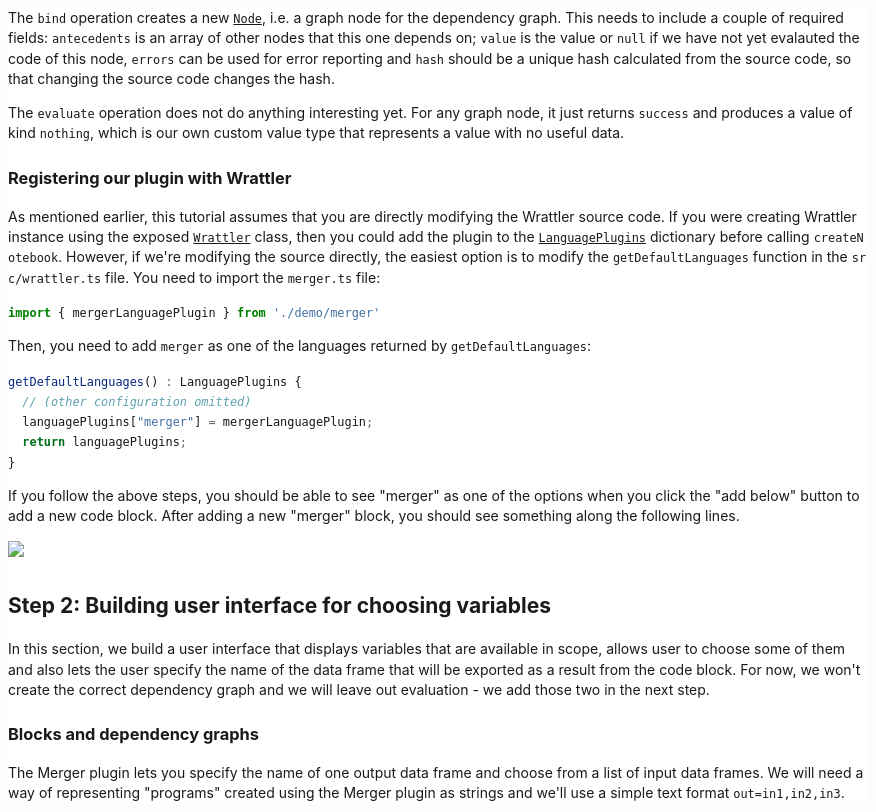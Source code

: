 The `bind` operation creates a new [`Node`](../api/interfaces/graph.node.html),
i.e. a graph node for the dependency graph. This needs to include a couple of
required fields: `antecedents` is an array of other nodes that this one depends
on; `value` is the value or `null` if we have not yet evalauted the code of this
node, `errors` can be used for error reporting and `hash` should be a unique
hash calculated from the source code, so that changing the source code changes
the hash.

The `evaluate` operation does not do anything interesting yet. For any graph
node, it just returns `success` and produces a value of kind `nothing`, which 
is our own custom value type that represents a value with no useful data.

### Registering our plugin with Wrattler

As mentioned earlier, this tutorial assumes that you are directly modifying the 
Wrattler source code. If you were creating Wrattler instance using the exposed
[`Wrattler`](../api/classes/main.wrattler.html) class, then you could add the 
plugin to the [`LanguagePlugins`](../api/modules/main.html#languageplugins)
dictionary before calling `createNotebook`. However, if we're modifying the source
directly, the easiest option is to modify the `getDefaultLanguages` function in 
the `src/wrattler.ts` file. You need to import the `merger.ts` file:

```typescript
import { mergerLanguagePlugin } from './demo/merger'
```

Then, you need to add `merger` as one of the languages returned by 
`getDefaultLanguages`:

```typescript
getDefaultLanguages() : LanguagePlugins {
  // (other configuration omitted)
  languagePlugins["merger"] = mergerLanguagePlugin;
  return languagePlugins;
}
```

If you follow the above steps, you should be able to see "merger" as one of the
options when you click the "add below" button to add a new code block. After adding a 
new "merger" block, you should see something along the following lines.

<img src="plugins/step1.png" class="screenshot">

## Step 2: Building user interface for choosing variables

In this section, we build a user interface that displays variables that are 
available in scope, allows user to choose some of them and also lets the user
specify the name of the data frame that will be exported as a result from the
code block. For now, we won't create the correct dependency graph and we will leave
out evaluation - we add those two in the next step.

### Blocks and dependency graphs

The Merger plugin lets you specify the name of one output data frame and choose
from a list of input data frames. We will need a way of representing "programs" 
created using the Merger plugin as strings and we'll use a simple text format
`out=in1,in2,in3`.
